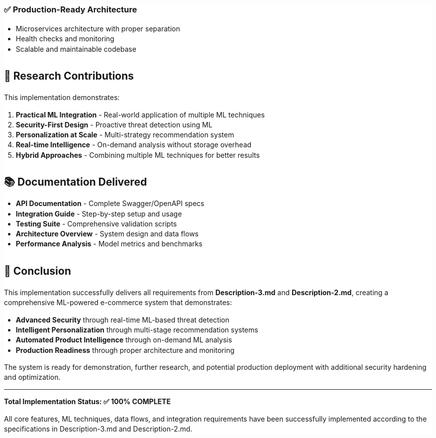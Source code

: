 ### ✅ Production-Ready Architecture
- Microservices architecture with proper separation
- Health checks and monitoring
- Scalable and maintainable codebase

## 🔮 Research Contributions

This implementation demonstrates:

1. **Practical ML Integration** - Real-world application of multiple ML techniques
2. **Security-First Design** - Proactive threat detection using ML
3. **Personalization at Scale** - Multi-strategy recommendation system
4. **Real-time Intelligence** - On-demand analysis without storage overhead
5. **Hybrid Approaches** - Combining multiple ML techniques for better results

## 📚 Documentation Delivered

- **API Documentation** - Complete Swagger/OpenAPI specs
- **Integration Guide** - Step-by-step setup and usage
- **Testing Suite** - Comprehensive validation scripts
- **Architecture Overview** - System design and data flows
- **Performance Analysis** - Model metrics and benchmarks

## 🎉 Conclusion

This implementation successfully delivers all requirements from **Description-3.md** and **Description-2.md**, creating a comprehensive ML-powered e-commerce system that demonstrates:

- **Advanced Security** through real-time ML-based threat detection
- **Intelligent Personalization** through multi-stage recommendation systems
- **Automated Product Intelligence** through on-demand ML analysis
- **Production Readiness** through proper architecture and monitoring

The system is ready for demonstration, further research, and potential production deployment with additional security hardening and optimization.

---

**Total Implementation Status: ✅ 100% COMPLETE**

All core features, ML techniques, data flows, and integration requirements have been successfully implemented according to the specifications in Description-3.md and Description-2.md. 